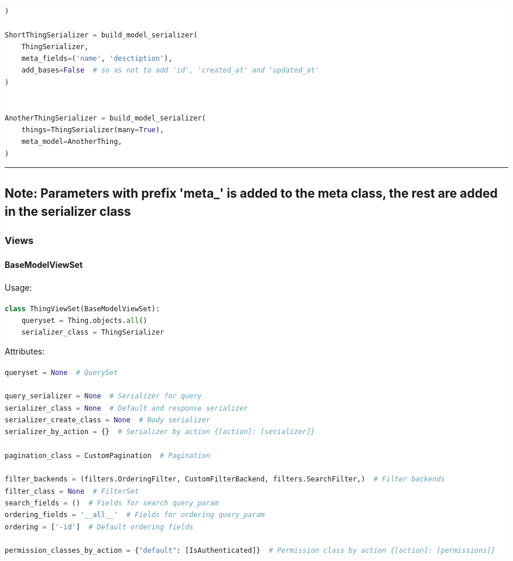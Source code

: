 ```python
)

ShortThingSerializer = build_model_serializer(
    ThingSerializer,
    meta_fields=('name', 'desctiption'),
    add_bases=False  # so as not to add 'id', 'created_at' and 'updated_at'
)


AnotherThingSerializer = build_model_serializer(
    things=ThingSerializer(many=True),
    meta_model=AnotherThing,
)
```


---
**Note:**
Parameters with prefix 'meta_' is added to the meta class, the rest are added in the serializer class 
---



### Views

#### BaseModelViewSet

Usage:
```python
class ThingViewSet(BaseModelViewSet):
    queryset = Thing.objects.all()
    serializer_class = ThingSerializer
```

Attributes:

```python
queryset = None  # QuerySet

query_serializer = None  # Serializer for query
serializer_class = None  # Default and response serializer
serializer_create_class = None  # Body serializer
serializer_by_action = {}  # Serializer by action {[action]: [serializer]}

pagination_class = CustomPagination  # Pagination

filter_backends = (filters.OrderingFilter, CustomFilterBackend, filters.SearchFilter,)  # Filter backends
filter_class = None  # FilterSet
search_fields = ()  # Fields for search query_param
ordering_fields = '__all__'  # Fields for ordering query_param
ordering = ['-id']  # Default ordering fields

permission_classes_by_action = {"default": [IsAuthenticated]}  # Permission class by action {[action]: [permissions]}
```
